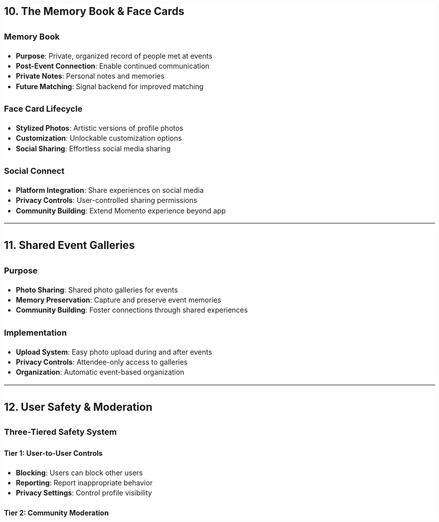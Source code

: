 
## 10. The Memory Book & Face Cards

### Memory Book

- **Purpose**: Private, organized record of people met at events
- **Post-Event Connection**: Enable continued communication
- **Private Notes**: Personal notes and memories
- **Future Matching**: Signal backend for improved matching

### Face Card Lifecycle

- **Stylized Photos**: Artistic versions of profile photos
- **Customization**: Unlockable customization options
- **Social Sharing**: Effortless social media sharing

### Social Connect

- **Platform Integration**: Share experiences on social media
- **Privacy Controls**: User-controlled sharing permissions
- **Community Building**: Extend Momento experience beyond app

---

## 11. Shared Event Galleries

### Purpose

- **Photo Sharing**: Shared photo galleries for events
- **Memory Preservation**: Capture and preserve event memories
- **Community Building**: Foster connections through shared experiences

### Implementation

- **Upload System**: Easy photo upload during and after events
- **Privacy Controls**: Attendee-only access to galleries
- **Organization**: Automatic event-based organization

---

## 12. User Safety & Moderation

### Three-Tiered Safety System

#### Tier 1: User-to-User Controls

- **Blocking**: Users can block other users
- **Reporting**: Report inappropriate behavior
- **Privacy Settings**: Control profile visibility

#### Tier 2: Community Moderation
